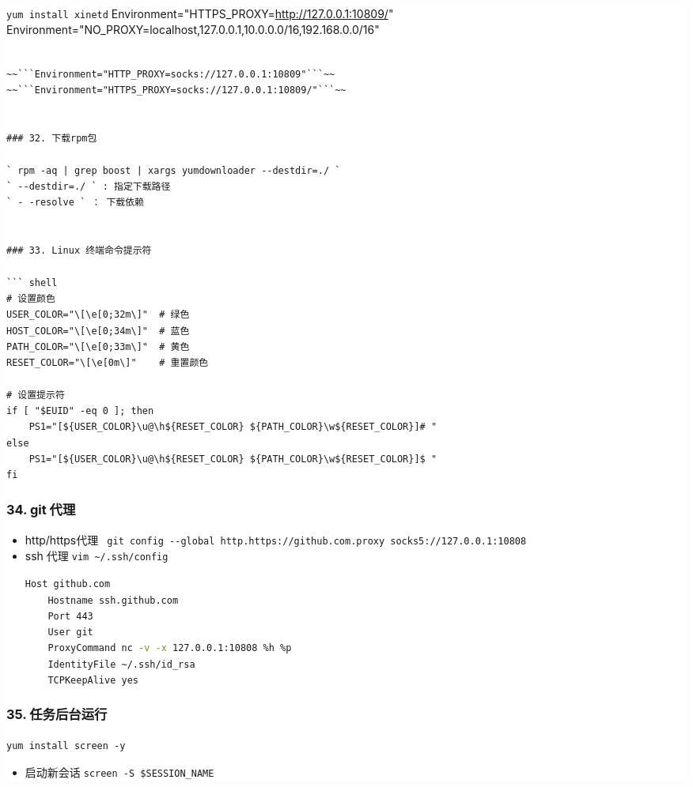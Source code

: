 ```yum install xinetd```
Environment="HTTPS_PROXY=http://127.0.0.1:10809/"
Environment="NO_PROXY=localhost,127.0.0.1,10.0.0.0/16,192.168.0.0/16"
```

~~```Environment="HTTP_PROXY=socks://127.0.0.1:10809"```~~
~~```Environment="HTTPS_PROXY=socks://127.0.0.1:10809/"```~~


### 32. 下载rpm包

` rpm -aq | grep boost | xargs yumdownloader --destdir=./ `
` --destdir=./ ` : 指定下载路径
` - -resolve ` ： 下载依赖


### 33. Linux 终端命令提示符

``` shell
# 设置颜色
USER_COLOR="\[\e[0;32m\]"  # 绿色
HOST_COLOR="\[\e[0;34m\]"  # 蓝色
PATH_COLOR="\[\e[0;33m\]"  # 黄色
RESET_COLOR="\[\e[0m\]"    # 重置颜色

# 设置提示符
if [ "$EUID" -eq 0 ]; then
    PS1="[${USER_COLOR}\u@\h${RESET_COLOR} ${PATH_COLOR}\w${RESET_COLOR}]# "
else
    PS1="[${USER_COLOR}\u@\h${RESET_COLOR} ${PATH_COLOR}\w${RESET_COLOR}]$ "
fi
```


### 34. git 代理

- http/https代理
  `  git config --global http.https://github.com.proxy socks5://127.0.0.1:10808 `
- ssh 代理
   ` vim ~/.ssh/config `
   ``` bash
   Host github.com
       Hostname ssh.github.com
       Port 443
       User git
       ProxyCommand nc -v -x 127.0.0.1:10808 %h %p
       IdentityFile ~/.ssh/id_rsa
       TCPKeepAlive yes
   ```

### 35. 任务后台运行

  ` yum install screen -y `

  - 启动新会话
  ` screen -S $SESSION_NAME `
